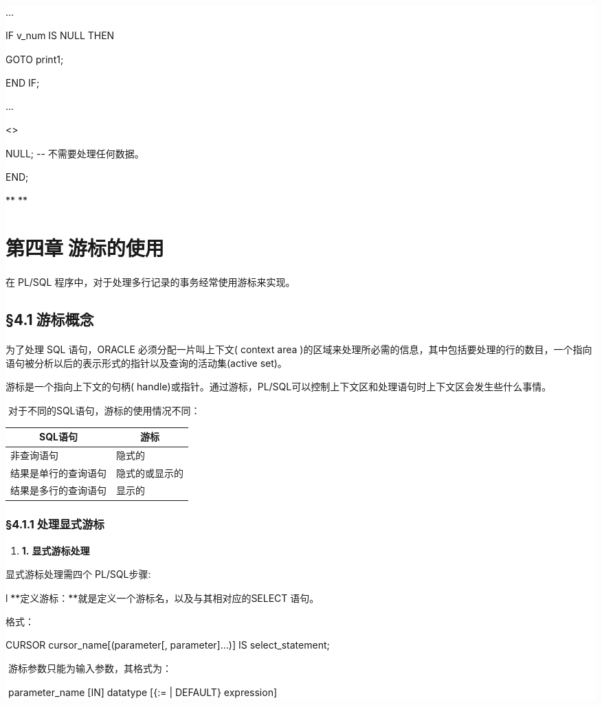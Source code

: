 …

IF v_num IS NULL THEN

GOTO print1;

END IF;

…

<<print1>>

NULL; -- 不需要处理任何数据。

END;

 

**
**

# 第四章 游标的使用

  在 PL/SQL 程序中，对于处理多行记录的事务经常使用游标来实现。

## §4.1 游标概念

 为了处理 SQL 语句，ORACLE 必须分配一片叫上下文( context area )的区域来处理所必需的信息，其中包括要处理的行的数目，一个指向语句被分析以后的表示形式的指针以及查询的活动集(active set)。

 游标是一个指向上下文的句柄( handle)或指针。通过游标，PL/SQL可以控制上下文区和处理语句时上下文区会发生些什么事情。

​    对于不同的SQL语句，游标的使用情况不同：

| SQL语句              | 游标           |
| -------------------- | -------------- |
| 非查询语句           | 隐式的         |
| 结果是单行的查询语句 | 隐式的或显示的 |
| 结果是多行的查询语句 | 显示的         |

 

### §4.1.1 处理显式游标

 

1. **1.** **显式游标处理**

显式游标处理需四个 PL/SQL步骤:

l **定义游标：**就是定义一个游标名，以及与其相对应的SELECT 语句。

格式：

CURSOR cursor_name[(parameter[, parameter]…)] IS select_statement;

​    游标参数只能为输入参数，其格式为：

​       parameter_name [IN] datatype [{:= | DEFAULT} expression]
